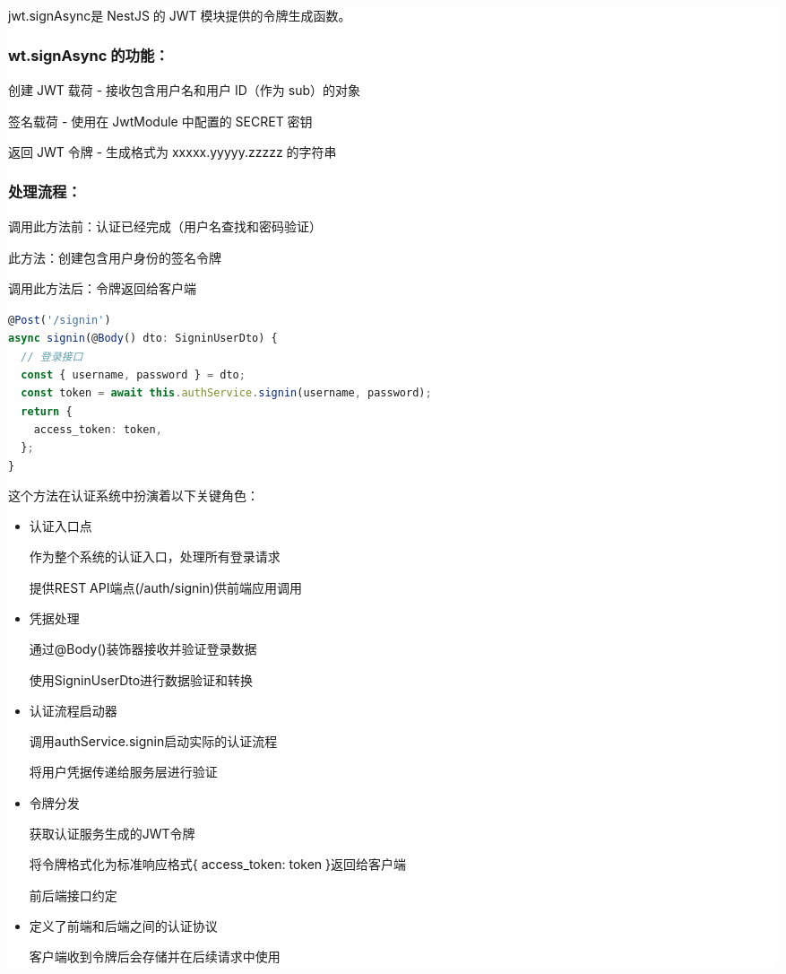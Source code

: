 jwt.signAsync是 NestJS 的 JWT 模块提供的令牌生成函数。

### wt.signAsync 的功能：

创建 JWT 载荷 - 接收包含用户名和用户 ID（作为 sub）的对象

签名载荷 - 使用在 JwtModule 中配置的 SECRET 密钥

返回 JWT 令牌 - 生成格式为 xxxxx.yyyyy.zzzzz 的字符串

### 处理流程：

调用此方法前：认证已经完成（用户名查找和密码验证）

此方法：创建包含用户身份的签名令牌

调用此方法后：令牌返回给客户端

```typescript
@Post('/signin')
async signin(@Body() dto: SigninUserDto) {
  // 登录接口
  const { username, password } = dto;
  const token = await this.authService.signin(username, password);
  return {
    access_token: token,
  };
}
```

这个方法在认证系统中扮演着以下关键角色：

- 认证入口点

  作为整个系统的认证入口，处理所有登录请求

  提供REST API端点(/auth/signin)供前端应用调用

- 凭据处理

  通过@Body()装饰器接收并验证登录数据

  使用SigninUserDto进行数据验证和转换

- 认证流程启动器

  调用authService.signin启动实际的认证流程

  将用户凭据传递给服务层进行验证

- 令牌分发

  获取认证服务生成的JWT令牌

  将令牌格式化为标准响应格式{ access_token: token }返回给客户端

  前后端接口约定

- 定义了前端和后端之间的认证协议

  客户端收到令牌后会存储并在后续请求中使用
